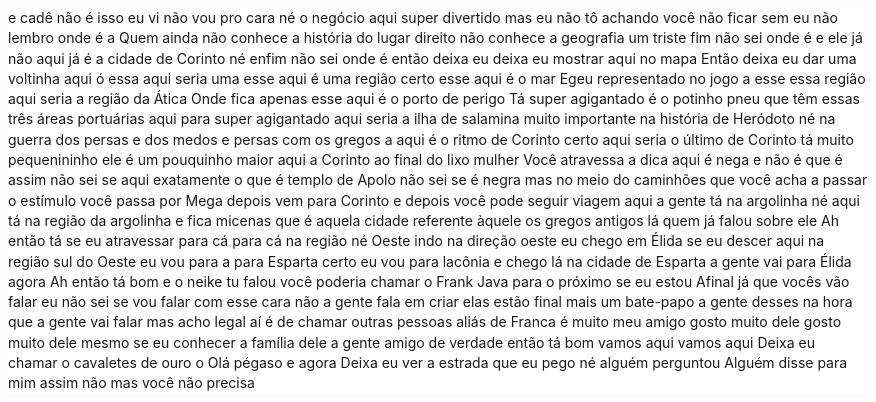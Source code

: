 e cadê não é isso eu vi não vou pro cara
né
o negócio aqui super divertido mas eu
não tô achando você não ficar sem eu não
lembro onde é a
Quem ainda não conhece a história do
lugar direito não conhece a geografia
um triste fim não sei onde é
e ele já não aqui já é a cidade de
Corinto né enfim não sei onde é então
deixa eu deixa eu mostrar aqui no mapa
Então deixa eu dar uma voltinha aqui ó
essa aqui seria uma esse aqui é uma
região certo esse aqui é o mar Egeu
representado no jogo a esse essa região
aqui seria a região da Ática Onde fica
apenas esse aqui é o porto de perigo Tá
super agigantado é o potinho pneu que
têm essas três áreas portuárias aqui
para super agigantado aqui seria a ilha
de salamina muito importante na história
de Heródoto né na guerra dos persas e
dos medos e persas com os gregos a aqui
é o ritmo de Corinto certo aqui seria o
último de Corinto tá muito pequenininho
ele é um pouquinho maior aqui a Corinto
ao final do lixo mulher Você atravessa a
dica aqui é nega
e não é que é assim não sei se aqui
exatamente o que é templo de Apolo não
sei se é negra mas no meio do caminhões
que você acha a passar o estímulo você
passa por Mega depois vem para Corinto e
depois você pode seguir viagem aqui a
gente tá na argolinha né aqui tá na
região da argolinha e fica micenas que é
aquela cidade referente àquele os gregos
antigos lá quem já falou sobre ele Ah
então tá se eu atravessar para cá para
cá na região né Oeste indo na direção
oeste eu chego em Élida se eu descer
aqui na região sul do Oeste eu vou para
a para Esparta certo eu vou para lacônia
e chego lá na cidade de Esparta a gente
vai para Élida agora
Ah então tá bom
e o neike tu falou você poderia chamar o
Frank Java para o próximo se eu estou
Afinal já que vocês vão falar eu não sei
se vou falar com esse cara não a gente
fala em criar elas estão final mais um
bate-papo a gente desses na hora que a
gente vai falar mas acho legal aí é de
chamar outras pessoas aliás de Franca é
muito meu amigo gosto muito dele gosto
muito dele mesmo
se eu conhecer a família dele a gente
amigo de verdade então tá bom vamos aqui
vamos aqui Deixa eu chamar o cavaletes
de ouro
o Olá pégaso
e agora Deixa eu ver a estrada que eu
pego né alguém perguntou Alguém disse
para mim assim não mas você não precisa
